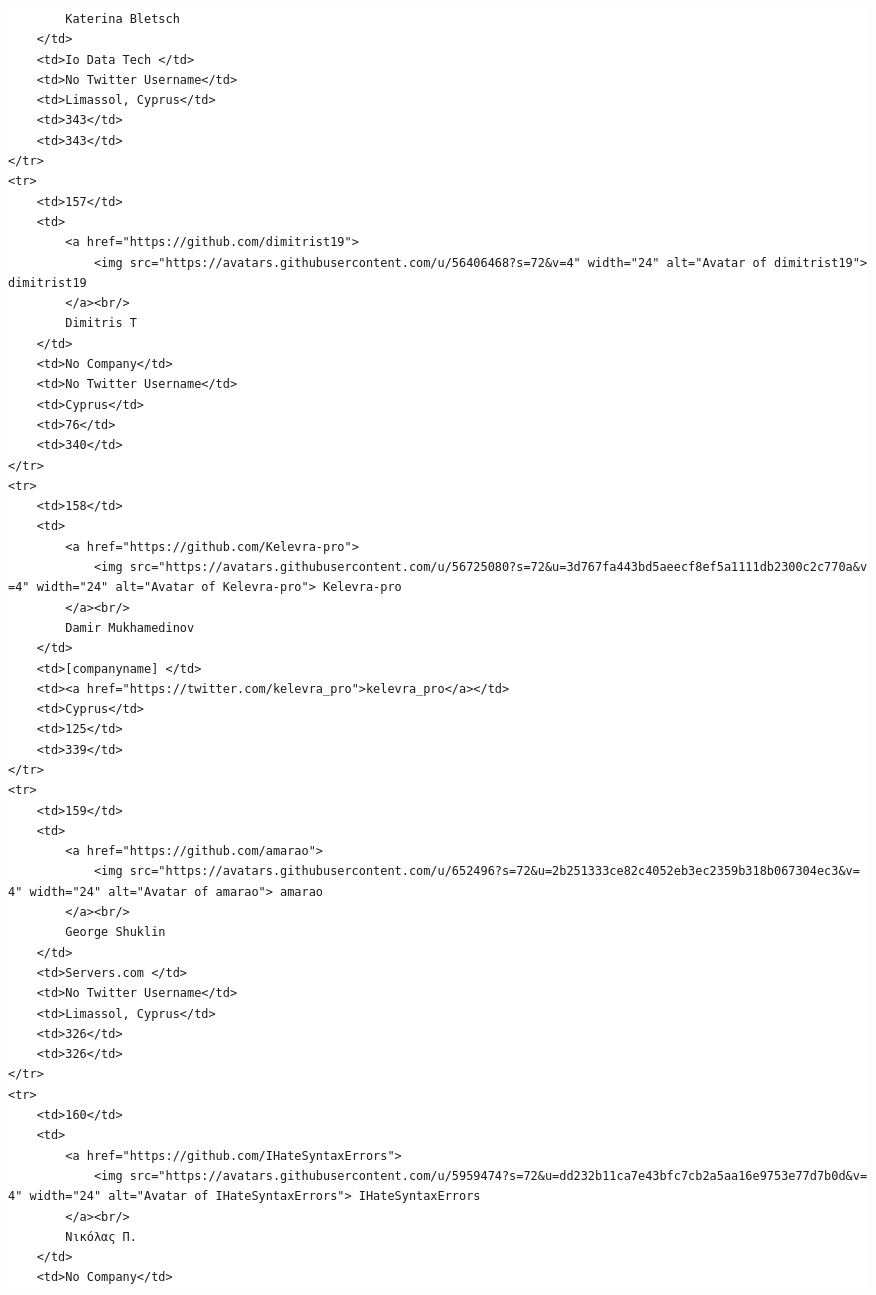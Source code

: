 			Katerina Bletsch
		</td>
		<td>Io Data Tech </td>
		<td>No Twitter Username</td>
		<td>Limassol, Cyprus</td>
		<td>343</td>
		<td>343</td>
	</tr>
	<tr>
		<td>157</td>
		<td>
			<a href="https://github.com/dimitrist19">
				<img src="https://avatars.githubusercontent.com/u/56406468?s=72&v=4" width="24" alt="Avatar of dimitrist19"> dimitrist19
			</a><br/>
			Dimitris T
		</td>
		<td>No Company</td>
		<td>No Twitter Username</td>
		<td>Cyprus</td>
		<td>76</td>
		<td>340</td>
	</tr>
	<tr>
		<td>158</td>
		<td>
			<a href="https://github.com/Kelevra-pro">
				<img src="https://avatars.githubusercontent.com/u/56725080?s=72&u=3d767fa443bd5aeecf8ef5a1111db2300c2c770a&v=4" width="24" alt="Avatar of Kelevra-pro"> Kelevra-pro
			</a><br/>
			Damir Mukhamedinov
		</td>
		<td>[companyname] </td>
		<td><a href="https://twitter.com/kelevra_pro">kelevra_pro</a></td>
		<td>Cyprus</td>
		<td>125</td>
		<td>339</td>
	</tr>
	<tr>
		<td>159</td>
		<td>
			<a href="https://github.com/amarao">
				<img src="https://avatars.githubusercontent.com/u/652496?s=72&u=2b251333ce82c4052eb3ec2359b318b067304ec3&v=4" width="24" alt="Avatar of amarao"> amarao
			</a><br/>
			George Shuklin
		</td>
		<td>Servers.com </td>
		<td>No Twitter Username</td>
		<td>Limassol, Cyprus</td>
		<td>326</td>
		<td>326</td>
	</tr>
	<tr>
		<td>160</td>
		<td>
			<a href="https://github.com/IHateSyntaxErrors">
				<img src="https://avatars.githubusercontent.com/u/5959474?s=72&u=dd232b11ca7e43bfc7cb2a5aa16e9753e77d7b0d&v=4" width="24" alt="Avatar of IHateSyntaxErrors"> IHateSyntaxErrors
			</a><br/>
			Νικόλας Π.
		</td>
		<td>No Company</td>
